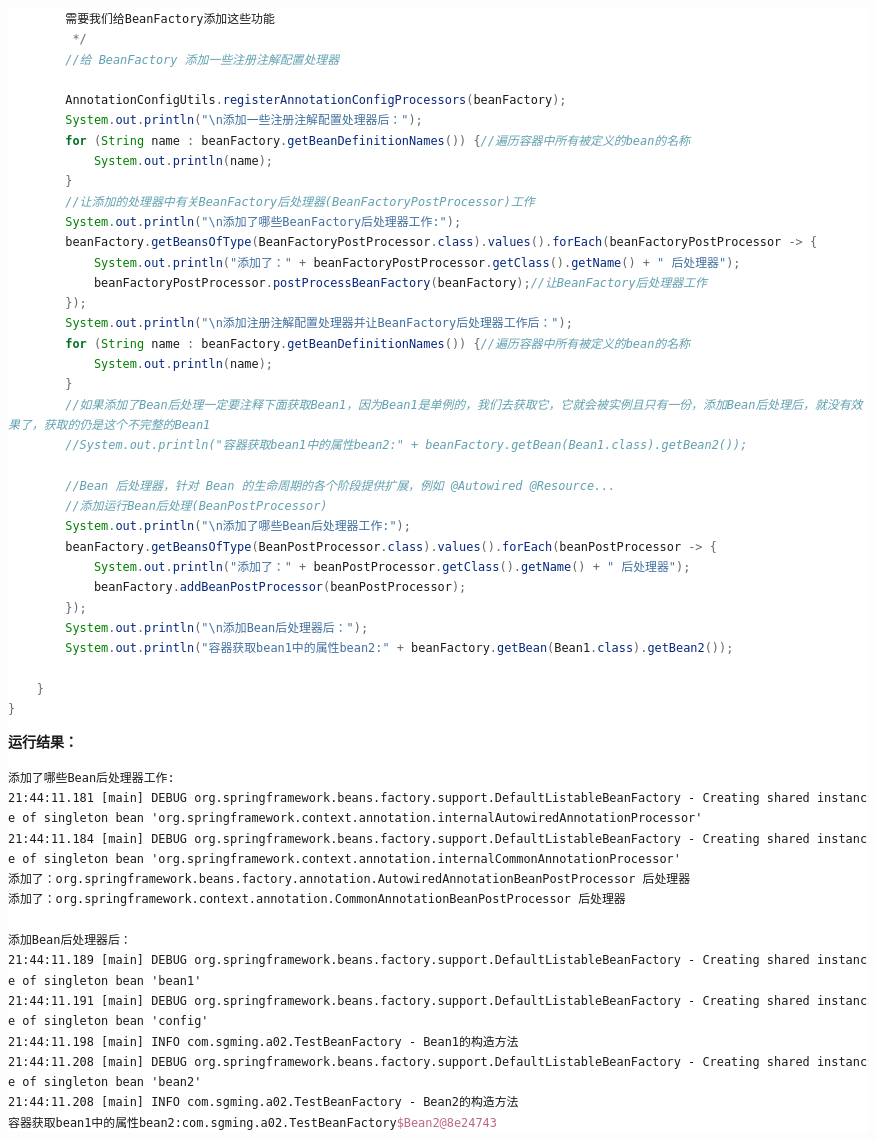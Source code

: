 ```java
        需要我们给BeanFactory添加这些功能
         */
        //给 BeanFactory 添加一些注册注解配置处理器

        AnnotationConfigUtils.registerAnnotationConfigProcessors(beanFactory);
        System.out.println("\n添加一些注册注解配置处理器后：");
        for (String name : beanFactory.getBeanDefinitionNames()) {//遍历容器中所有被定义的bean的名称
            System.out.println(name);
        }
        //让添加的处理器中有关BeanFactory后处理器(BeanFactoryPostProcessor)工作
        System.out.println("\n添加了哪些BeanFactory后处理器工作:");
        beanFactory.getBeansOfType(BeanFactoryPostProcessor.class).values().forEach(beanFactoryPostProcessor -> {
            System.out.println("添加了：" + beanFactoryPostProcessor.getClass().getName() + " 后处理器");
            beanFactoryPostProcessor.postProcessBeanFactory(beanFactory);//让BeanFactory后处理器工作
        });
        System.out.println("\n添加注册注解配置处理器并让BeanFactory后处理器工作后：");
        for (String name : beanFactory.getBeanDefinitionNames()) {//遍历容器中所有被定义的bean的名称
            System.out.println(name);
        }
        //如果添加了Bean后处理一定要注释下面获取Bean1，因为Bean1是单例的，我们去获取它，它就会被实例且只有一份，添加Bean后处理后，就没有效果了，获取的仍是这个不完整的Bean1
        //System.out.println("容器获取bean1中的属性bean2:" + beanFactory.getBean(Bean1.class).getBean2());

        //Bean 后处理器，针对 Bean 的生命周期的各个阶段提供扩展，例如 @Autowired @Resource...
        //添加运行Bean后处理(BeanPostProcessor)
        System.out.println("\n添加了哪些Bean后处理器工作:");
        beanFactory.getBeansOfType(BeanPostProcessor.class).values().forEach(beanPostProcessor -> {
            System.out.println("添加了：" + beanPostProcessor.getClass().getName() + " 后处理器");
            beanFactory.addBeanPostProcessor(beanPostProcessor);
        });
        System.out.println("\n添加Bean后处理器后：");
        System.out.println("容器获取bean1中的属性bean2:" + beanFactory.getBean(Bean1.class).getBean2());

    }
}
```

**运行结果：**

```tex
添加了哪些Bean后处理器工作:
21:44:11.181 [main] DEBUG org.springframework.beans.factory.support.DefaultListableBeanFactory - Creating shared instance of singleton bean 'org.springframework.context.annotation.internalAutowiredAnnotationProcessor'
21:44:11.184 [main] DEBUG org.springframework.beans.factory.support.DefaultListableBeanFactory - Creating shared instance of singleton bean 'org.springframework.context.annotation.internalCommonAnnotationProcessor'
添加了：org.springframework.beans.factory.annotation.AutowiredAnnotationBeanPostProcessor 后处理器
添加了：org.springframework.context.annotation.CommonAnnotationBeanPostProcessor 后处理器

添加Bean后处理器后：
21:44:11.189 [main] DEBUG org.springframework.beans.factory.support.DefaultListableBeanFactory - Creating shared instance of singleton bean 'bean1'
21:44:11.191 [main] DEBUG org.springframework.beans.factory.support.DefaultListableBeanFactory - Creating shared instance of singleton bean 'config'
21:44:11.198 [main] INFO com.sgming.a02.TestBeanFactory - Bean1的构造方法
21:44:11.208 [main] DEBUG org.springframework.beans.factory.support.DefaultListableBeanFactory - Creating shared instance of singleton bean 'bean2'
21:44:11.208 [main] INFO com.sgming.a02.TestBeanFactory - Bean2的构造方法
容器获取bean1中的属性bean2:com.sgming.a02.TestBeanFactory$Bean2@8e24743
```
